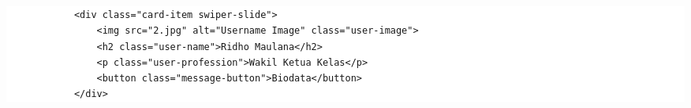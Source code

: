                 <div class="card-item swiper-slide">
                    <img src="2.jpg" alt="Username Image" class="user-image">
                    <h2 class="user-name">Ridho Maulana</h2>
                    <p class="user-profession">Wakil Ketua Kelas</p>
                    <button class="message-button">Biodata</button>
                </div>
